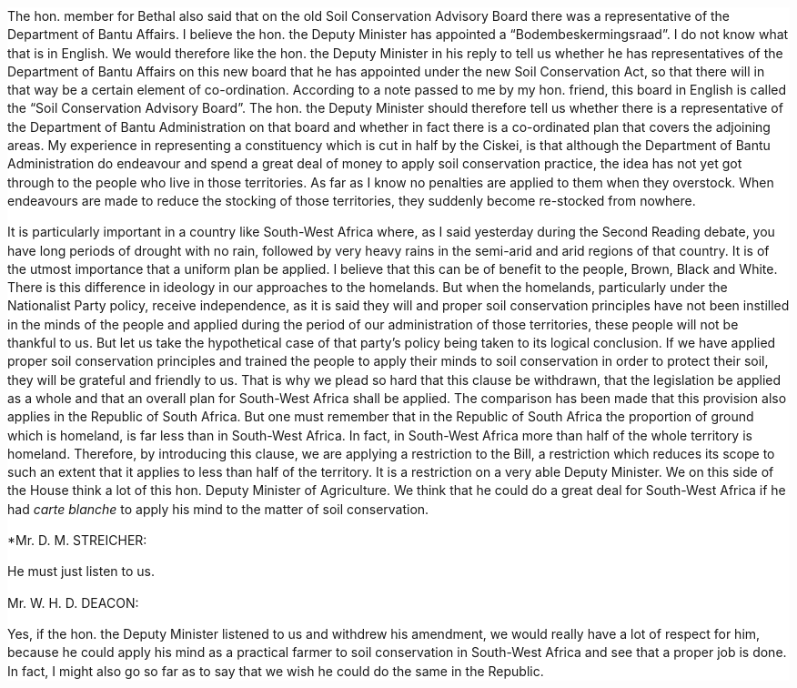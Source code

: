 <p>The hon. member for Bethal also said that on the old Soil Conservation Advisory Board there was a representative of the Department of Bantu Affairs. I believe the hon. the Deputy Minister has appointed a &#x201C;Bodembeskermingsraad&#x201D;. I do not know what that is in English. We would therefore like the hon. the Deputy Minister in his reply to tell us whether he has representatives of the Department of Bantu Affairs on this new board that he has appointed under the new Soil Conservation Act, so that there will in that way be a certain element of co-ordination. According to a note passed to me by my hon. friend, this board in English is called the &#x201C;Soil Conservation Advisory Board&#x201D;. The hon. the Deputy Minister should therefore tell us whether there is a representative of the Department of Bantu Administration on that board and whether in fact there is a co-ordinated plan that covers the adjoining areas. My experience in representing a constituency which is cut in half by the Ciskei, is that although the Department of Bantu Administration do endeavour and spend a great deal of money to apply soil conservation practice, the idea has not yet got through to the people who live in those territories. As far as I know no penalties are applied to them when they overstock. When endeavours are made to reduce the stocking of those territories, they suddenly become re-stocked from nowhere.</p>

<p>It is particularly important in a country like South-West Africa where, as I said yesterday during the Second Reading debate, you have long periods of drought with no rain, followed by very heavy rains in the semi-arid and arid regions of that country. It is of the utmost importance that a uniform plan be applied. I believe that this can be of benefit to the people, Brown, Black and White. There is this difference in ideology in our approaches to the homelands. But when the homelands, particularly under the Nationalist Party policy, receive independence, as it is said they will and proper soil conservation principles have not been instilled in the minds of the people and applied during the period of our administration of those territories, these people will not be thankful to us. But let us take the hypothetical case of that party&#x2019;s policy being taken to its logical conclusion. If we have applied proper soil conservation principles and trained the people to apply their minds to soil conservation in order to protect their soil, they will be grateful and friendly to us. That is why we plead so hard that this clause be withdrawn, that the legislation be applied as a whole and that an overall plan for South-West Africa shall be applied. The comparison has been made that this provision also applies in the Republic of South Africa. But one must remember that in the Republic of South Africa the proportion of ground which is homeland, is far less than in South-West Africa. In fact, in South-West Africa more than half of the whole territory is homeland. Therefore, by introducing this clause, we are applying a restriction to the Bill, a restriction which reduces its scope to such an extent that it applies to less than half of the territory. It is a restriction on a very able Deputy Minister. We on this side of the House think a lot of this hon. Deputy Minister of Agriculture. We think that he could do a great deal for South-West Africa <span class="col_4195-4196" refersTo="page_0756"/>if he had <i>carte blanche</i> to apply his mind to the matter of soil conservation.</p>

</speech>

<speech by="#streicher">

<from>*Mr. <person refersTo="hansard_za">D. M. STREICHER</person>:</from>

<p>He must just listen to us.</p>

</speech>

<speech by="#deacon">

<from>Mr. <person refersTo="hansard_za">W. H. D. DEACON</person>:</from>

<p>Yes, if the hon. the Deputy Minister listened to us and withdrew his amendment, we would really have a lot of respect for him, because he could apply his mind as a practical farmer to soil conservation in South-West Africa and see that a proper job is done. In fact, I might also go so far as to say that we wish he could do the same in the Republic.</p>
